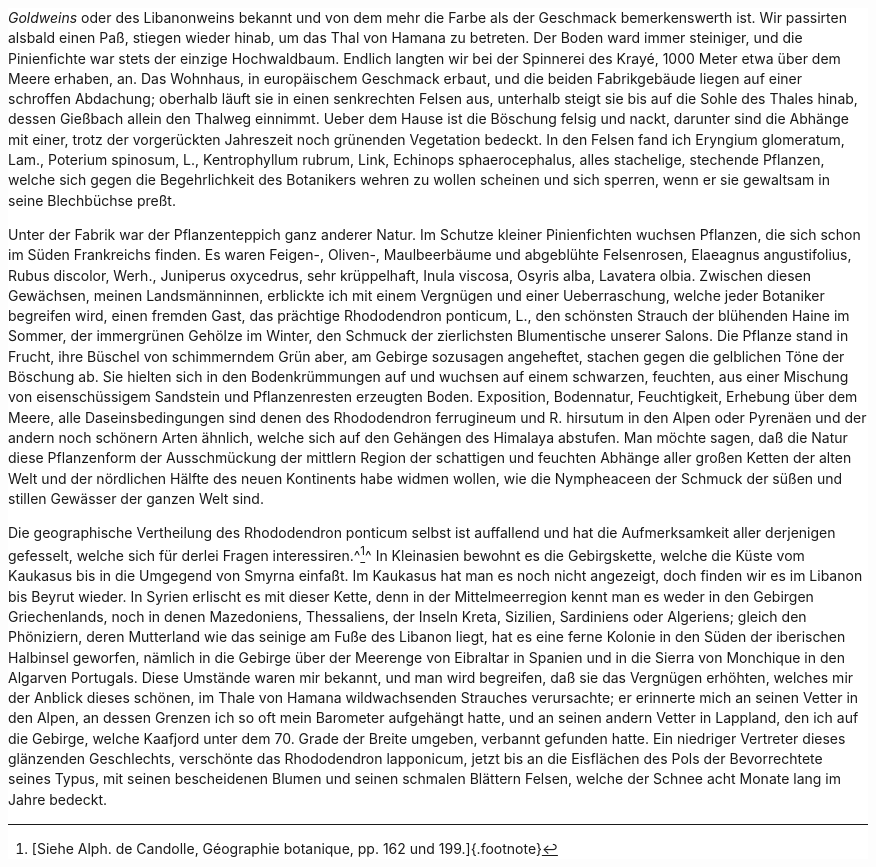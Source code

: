 *Goldweins* oder des Libanonweins bekannt und von dem mehr die Farbe als der
Geschmack bemerkenswerth ist. Wir passirten alsbald einen Paß, stiegen wieder
hinab, um das Thal von Hamana zu betreten. Der Boden ward immer steiniger, und
die Pinienfichte war stets der einzige Hochwaldbaum. Endlich langten wir bei der
Spinnerei des Krayé, 1000 Meter etwa über dem Meere erhaben, an. Das Wohnhaus,
in europäischem Geschmack erbaut, und die beiden Fabrikgebäude liegen auf einer
schroffen Abdachung; oberhalb läuft sie in einen senkrechten Felsen aus,
unterhalb steigt sie bis auf die Sohle des Thales hinab, dessen Gießbach allein
den Thalweg einnimmt. Ueber dem Hause ist die Böschung felsig und nackt,
darunter sind die Abhänge mit einer, trotz der vorgerückten Jahreszeit noch
grünenden Vegetation bedeckt. In den Felsen fand ich Eryngium glomeratum, Lam.,
Poterium spinosum, L., Kentrophyllum rubrum, Link, Echinops sphaerocephalus,
alles stachelige, stechende Pflanzen, welche sich gegen die Begehrlichkeit des
Botanikers wehren zu wollen scheinen und sich sperren, wenn er sie gewaltsam in
seine Blechbüchse preßt.

Unter der Fabrik war der Pflanzenteppich ganz anderer Natur. Im Schutze kleiner
Pinienfichten wuchsen Pflanzen, die sich schon im Süden Frankreichs finden. Es
waren Feigen-, Oliven-, Maulbeerbäume und abgeblühte Felsenrosen, Elaeagnus
angustifolius, Rubus discolor, Werh., Juniperus oxycedrus, sehr krüppelhaft,
Inula viscosa, Osyris alba, Lavatera olbia. Zwischen diesen Gewächsen, meinen
Landsmänninnen, erblickte ich mit einem Vergnügen und einer Ueberraschung,
welche jeder Botaniker begreifen wird, einen fremden Gast, das prächtige
Rhododendron ponticum, L., den schönsten Strauch der blühenden Haine im Sommer,
der immergrünen Gehölze im Winter, den Schmuck der zierlichsten Blumentische
unserer Salons. Die Pflanze stand in Frucht, ihre Büschel von schimmerndem Grün
aber, am Gebirge sozusagen angeheftet, stachen gegen die gelblichen Töne der
Böschung ab. Sie hielten sich in den Bodenkrümmungen auf und wuchsen auf einem
schwarzen, feuchten, aus einer Mischung von eisenschüssigem Sandstein und
Pflanzenresten erzeugten Boden. Exposition, Bodennatur, Feuchtigkeit, Erhebung
über dem Meere, alle Daseinsbedingungen sind denen des Rhododendron ferrugineum
und R. hirsutum in den Alpen oder Pyrenäen und der andern noch schönern Arten
ähnlich, welche sich auf den Gehängen des Himalaya abstufen. Man möchte sagen,
daß die Natur diese Pflanzenform der Ausschmückung der mittlern Region der
schattigen und feuchten Abhänge aller großen Ketten der alten Welt und der
nördlichen Hälfte des neuen Kontinents habe widmen wollen, wie die Nympheaceen
der Schmuck der süßen und stillen Gewässer der ganzen Welt sind.

Die geographische Vertheilung des Rhododendron ponticum selbst ist auffallend
und hat die Aufmerksamkeit aller derjenigen gefesselt, welche sich für derlei
Fragen interessiren.^[^1203]^ In Kleinasien bewohnt es die Gebirgskette, welche die
Küste vom Kaukasus bis in die Umgegend von Smyrna einfaßt. Im Kaukasus hat man
es noch nicht angezeigt, doch finden wir es im Libanon bis Beyrut wieder. In
Syrien erlischt es mit dieser Kette, denn in der Mittelmeerregion kennt man es
weder in den Gebirgen Griechenlands, noch in denen Mazedoniens, Thessaliens, der
Inseln Kreta, Sizilien, Sardiniens oder Algeriens; gleich den Phöniziern, deren
Mutterland wie das seinige am Fuße des Libanon liegt, hat es eine ferne Kolonie
in den Süden der iberischen Halbinsel geworfen, nämlich in die Gebirge über der
Meerenge von Eibraltar in Spanien und in die Sierra von Monchique in den
Algarven Portugals. Diese Umstände waren mir bekannt, und man wird begreifen,
daß sie das Vergnügen erhöhten, welches mir der Anblick dieses schönen, im Thale
von Hamana wildwachsenden Strauches verursachte; er erinnerte mich an seinen
Vetter in den Alpen, an dessen Grenzen ich so oft mein Barometer aufgehängt
hatte, und an seinen andern Vetter in Lappland, den ich auf die Gebirge, welche
Kaafjord unter dem 70. Grade der Breite umgeben, verbannt gefunden hatte. Ein
niedriger Vertreter dieses glänzenden Geschlechts, verschönte das Rhododendron
lapponicum, jetzt bis an die Eisflächen des Pols der Bevorrechtete seines Typus,
mit seinen bescheidenen Blumen und seinen schmalen Blättern Felsen, welche der
Schnee acht Monate lang im Jahre bedeckt.


[^1200]: [Le Bosphore et Constantinople. In-8°. 1864.]{.footnote}
[^1201]: [Siehe über Rhodus einen Artikel von Herrn Charles Cottu (Revue des deux mondes, 1r mars 1844). eine ausgezeichnete, im Jahre 1856 an der Faculté des lettres von Paris von Herrn V. Guerin, weiland Mitgliede der französischen Schule zu Athen, behauptete These, sowie das große mit Tafeln versehene Werk des Oberst Rottiers, betitelt: Monuments de Rhodes, 1830 zu Brüssel erschienen.]{.footnote}
[^1202]: [Karamania Chart V. Plan of Metzelu the aneunt Solior Pompeiopolis.]{.footnote}
[^1203]: [Siehe Alph. de Candolle, Géographie botanique, pp. 162 und 199.]{.footnote}